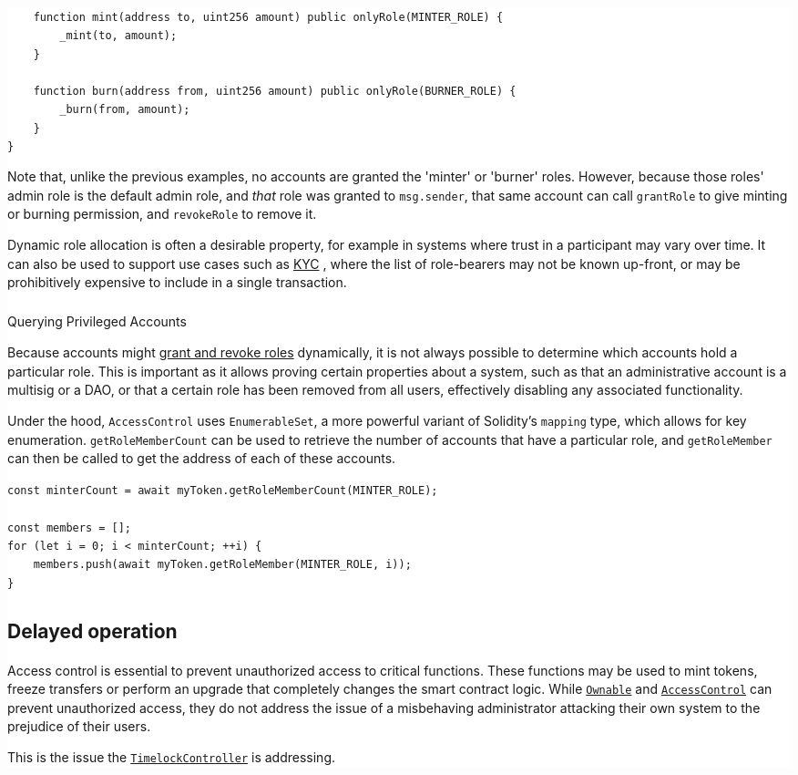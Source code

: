         function mint(address to, uint256 amount) public onlyRole(MINTER_ROLE) {
            _mint(to, amount);
        }
    
        function burn(address from, uint256 amount) public onlyRole(BURNER_ROLE) {
            _burn(from, amount);
        }
    }

Note that, unlike the previous examples, no accounts are granted the 'minter' or 'burner' roles. However, because those roles' admin role is the default admin role, and _that_ role was granted to `msg.sender`, that same account can call `grantRole` to give minting or burning permission, and `revokeRole` to remove it.

Dynamic role allocation is often a desirable property, for example in systems where trust in a participant may vary over time. It can also be used to support use cases such as [KYC](https://en.wikipedia.org/wiki/Know_your_customer)
, where the list of role-bearers may not be known up-front, or may be prohibitively expensive to include in a single transaction.

### [](https://docs.openzeppelin.com/contracts/5.x/access-control#querying-privileged-accounts)
Querying Privileged Accounts

Because accounts might [grant and revoke roles](https://docs.openzeppelin.com/contracts/5.x/access-control#granting-and-revoking)
 dynamically, it is not always possible to determine which accounts hold a particular role. This is important as it allows proving certain properties about a system, such as that an administrative account is a multisig or a DAO, or that a certain role has been removed from all users, effectively disabling any associated functionality.

Under the hood, `AccessControl` uses `EnumerableSet`, a more powerful variant of Solidity’s `mapping` type, which allows for key enumeration. `getRoleMemberCount` can be used to retrieve the number of accounts that have a particular role, and `getRoleMember` can then be called to get the address of each of these accounts.

    const minterCount = await myToken.getRoleMemberCount(MINTER_ROLE);
    
    const members = [];
    for (let i = 0; i < minterCount; ++i) {
        members.push(await myToken.getRoleMember(MINTER_ROLE, i));
    }

[](https://docs.openzeppelin.com/contracts/5.x/access-control#delayed_operation)
Delayed operation
--------------------------------------------------------------------------------------------------

Access control is essential to prevent unauthorized access to critical functions. These functions may be used to mint tokens, freeze transfers or perform an upgrade that completely changes the smart contract logic. While [`Ownable`](https://docs.openzeppelin.com/contracts/5.x/api/access#Ownable)
 and [`AccessControl`](https://docs.openzeppelin.com/contracts/5.x/api/access#AccessControl)
 can prevent unauthorized access, they do not address the issue of a misbehaving administrator attacking their own system to the prejudice of their users.

This is the issue the [`TimelockController`](https://docs.openzeppelin.com/contracts/5.x/api/governance#TimelockController)
 is addressing.
